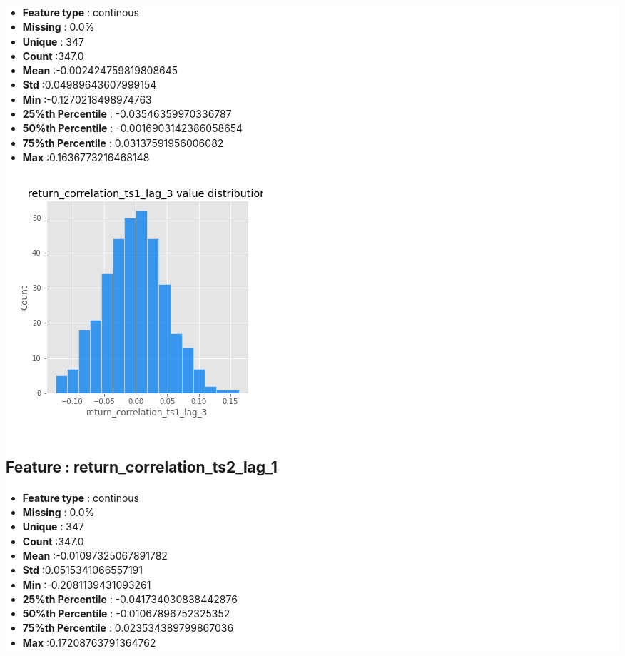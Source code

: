 - **Feature type** : continous
- **Missing** : 0.0%
- **Unique** : 347
- **Count** :347.0
- **Mean** :-0.002424759819808645
- **Std** :0.04989643607999154
- **Min** :-0.1270218498974763
- **25%th Percentile** : -0.03546359970336787
- **50%th Percentile** : -0.0016903142386058654
- **75%th Percentile** : 0.03137591956006082
- **Max** :0.1636773216468148

![](return_correlation_ts1_lag_3.png)
## Feature : return_correlation_ts2_lag_1
- **Feature type** : continous
- **Missing** : 0.0%
- **Unique** : 347
- **Count** :347.0
- **Mean** :-0.01097325067891782
- **Std** :0.0515341066557191
- **Min** :-0.2081139431093261
- **25%th Percentile** : -0.041734030838442876
- **50%th Percentile** : -0.01067896752325352
- **75%th Percentile** : 0.023534389799867036
- **Max** :0.17208763791364762
